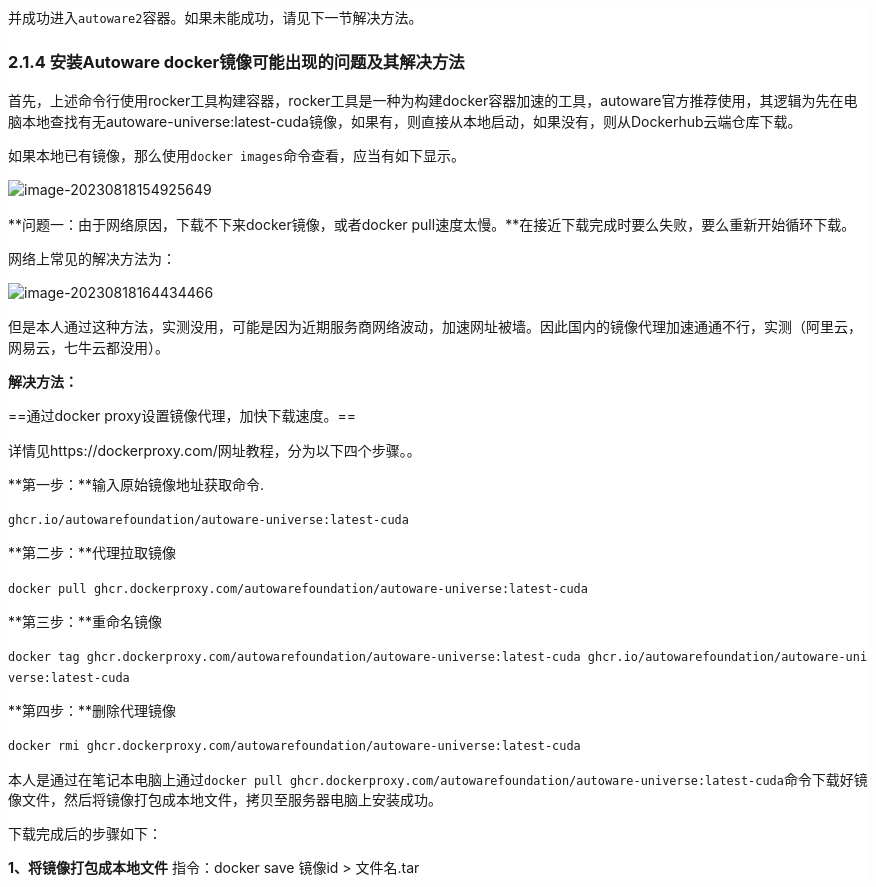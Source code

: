```bash
```

并成功进入`autoware2`容器。如果未能成功，请见下一节解决方法。

### 2.1.4 安装Autoware docker镜像可能出现的问题及其解决方法

首先，上述命令行使用rocker工具构建容器，rocker工具是一种为构建docker容器加速的工具，autoware官方推荐使用，其逻辑为先在电脑本地查找有无autoware-universe:latest-cuda镜像，如果有，则直接从本地启动，如果没有，则从Dockerhub云端仓库下载。

如果本地已有镜像，那么使用`docker images`命令查看，应当有如下显示。

![image-20230818154925649](https://raw.githubusercontent.com/Howardcl/MyImage/main/img/202308181549689.png)

**问题一：由于网络原因，下载不下来docker镜像，或者docker pull速度太慢。**在接近下载完成时要么失败，要么重新开始循环下载。

网络上常见的解决方法为：

![image-20230818164434466](https://raw.githubusercontent.com/Howardcl/MyImage/main/img/202308181644504.png)

但是本人通过这种方法，实测没用，可能是因为近期服务商网络波动，加速网址被墙。因此国内的镜像代理加速通通不行，实测（阿里云，网易云，七牛云都没用）。



**解决方法：**

==通过docker proxy设置镜像代理，加快下载速度。==

详情见https://dockerproxy.com/网址教程，分为以下四个步骤。。

**第一步：**输入原始镜像地址获取命令.

```bash
ghcr.io/autowarefoundation/autoware-universe:latest-cuda
```

**第二步：**代理拉取镜像

```bash
docker pull ghcr.dockerproxy.com/autowarefoundation/autoware-universe:latest-cuda
```

**第三步：**重命名镜像

```bash
docker tag ghcr.dockerproxy.com/autowarefoundation/autoware-universe:latest-cuda ghcr.io/autowarefoundation/autoware-universe:latest-cuda
```

**第四步：**删除代理镜像

```bash
docker rmi ghcr.dockerproxy.com/autowarefoundation/autoware-universe:latest-cuda
```



本人是通过在笔记本电脑上通过`docker pull ghcr.dockerproxy.com/autowarefoundation/autoware-universe:latest-cuda`命令下载好镜像文件，然后将镜像打包成本地文件，拷贝至服务器电脑上安装成功。

下载完成后的步骤如下：

**1、将镜像打包成本地文件**
指令：docker save 镜像id > 文件名.tar
